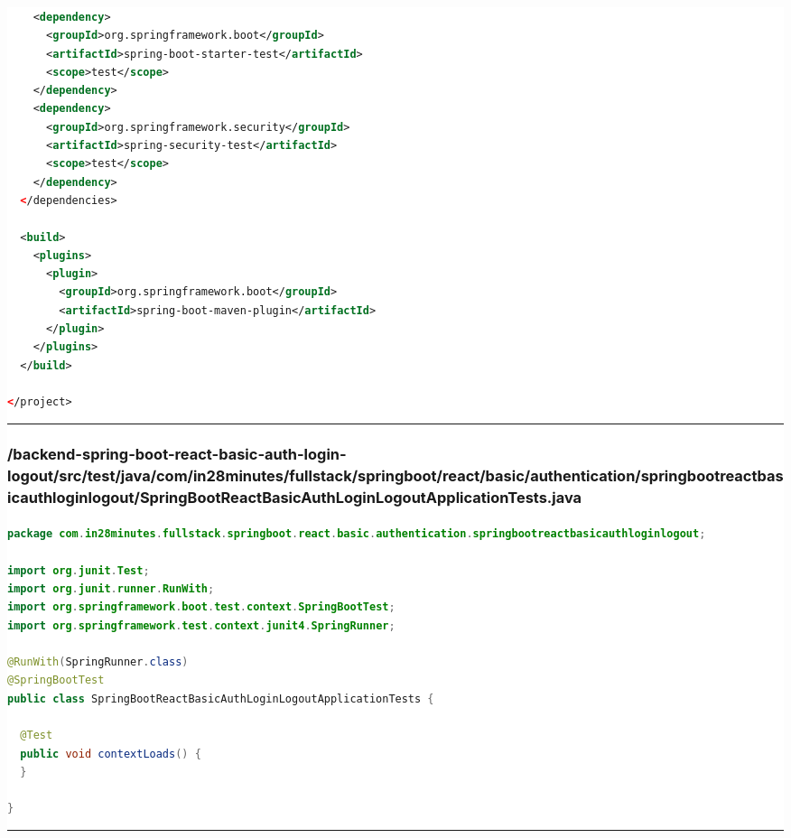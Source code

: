 ```xml
    <dependency>
      <groupId>org.springframework.boot</groupId>
      <artifactId>spring-boot-starter-test</artifactId>
      <scope>test</scope>
    </dependency>
    <dependency>
      <groupId>org.springframework.security</groupId>
      <artifactId>spring-security-test</artifactId>
      <scope>test</scope>
    </dependency>
  </dependencies>

  <build>
    <plugins>
      <plugin>
        <groupId>org.springframework.boot</groupId>
        <artifactId>spring-boot-maven-plugin</artifactId>
      </plugin>
    </plugins>
  </build>

</project>
```
---

### /backend-spring-boot-react-basic-auth-login-logout/src/test/java/com/in28minutes/fullstack/springboot/react/basic/authentication/springbootreactbasicauthloginlogout/SpringBootReactBasicAuthLoginLogoutApplicationTests.java

```java
package com.in28minutes.fullstack.springboot.react.basic.authentication.springbootreactbasicauthloginlogout;

import org.junit.Test;
import org.junit.runner.RunWith;
import org.springframework.boot.test.context.SpringBootTest;
import org.springframework.test.context.junit4.SpringRunner;

@RunWith(SpringRunner.class)
@SpringBootTest
public class SpringBootReactBasicAuthLoginLogoutApplicationTests {

  @Test
  public void contextLoads() {
  }

}
```
---

